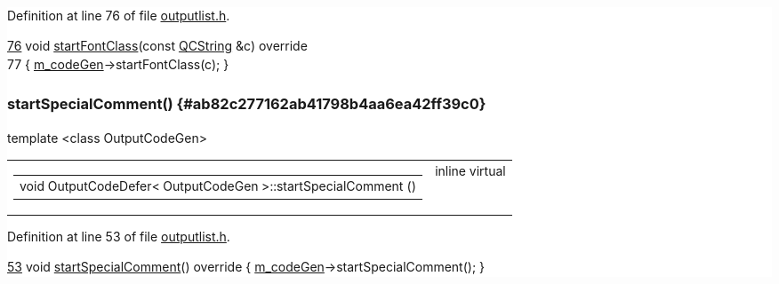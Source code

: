 
<p>Definition at line 76 of file <a href="/web-doxygen/docs/api/files/src/outputlist-h">outputlist.h</a>.</p>

<div class="doxyProgramListing">

<div class="doxyCodeLine"><span class="doxyLineNumber"><a href="#aad2e1a5846c3c1add22e119e6949ab50">76</a></span><span class="doxyLineContent"><span class="doxyHighlight">    </span><span class="doxyHighlightKeywordType">void</span><span class="doxyHighlight"> <a href="#aad2e1a5846c3c1add22e119e6949ab50">startFontClass</a>(</span><span class="doxyHighlightKeyword">const</span><span class="doxyHighlight"> <a href="/web-doxygen/docs/api/classes/qcstring">QCString</a> &amp;c)</span><span class="doxyHighlightKeyword"> override</span></span></div>
<div class="doxyCodeLine"><span class="doxyLineNumber">77</span><span class="doxyLineContent"><span class="doxyHighlightKeyword">    </span><span class="doxyHighlight">{ <a href="#a98dd37a85913ab9dce76cb00a54ce26d">m_codeGen</a>-&gt;startFontClass(c); }</span></span></div>

</div>

</div>
</div>

### startSpecialComment() {#ab82c277162ab41798b4aa6ea42ff39c0}

<div class="doxyMemberItem">
<div class="doxyMemberProto">
<div class="doxyMemberTemplate">template &lt;class OutputCodeGen&gt;</div>
<table class="doxyMemberLabels">
<tr class="doxyMemberLabels">
<td class="doxyMemberLabelsLeft">
<table class="doxyMemberName">
<tr>
<td class="doxyMemberName">void OutputCodeDefer&lt; OutputCodeGen &gt;::startSpecialComment ()</td>
</tr>
</table>
</td>
<td class="doxyMemberLabelsRight">
<span class="doxyMemberLabels">
<span class="doxyMemberLabel inline">inline</span>
<span class="doxyMemberLabel virtual">virtual</span>
</span>
</td>
</tr>
</table>
</div>
<div class="doxyMemberDoc">


<p>Definition at line 53 of file <a href="/web-doxygen/docs/api/files/src/outputlist-h">outputlist.h</a>.</p>

<div class="doxyProgramListing">

<div class="doxyCodeLine"><span class="doxyLineNumber"><a href="#ab82c277162ab41798b4aa6ea42ff39c0">53</a></span><span class="doxyLineContent"><span class="doxyHighlight">    </span><span class="doxyHighlightKeywordType">void</span><span class="doxyHighlight"> <a href="#ab82c277162ab41798b4aa6ea42ff39c0">startSpecialComment</a>()</span><span class="doxyHighlightKeyword"> override </span><span class="doxyHighlight">{ <a href="#a98dd37a85913ab9dce76cb00a54ce26d">m_codeGen</a>-&gt;startSpecialComment(); }</span></span></div>
